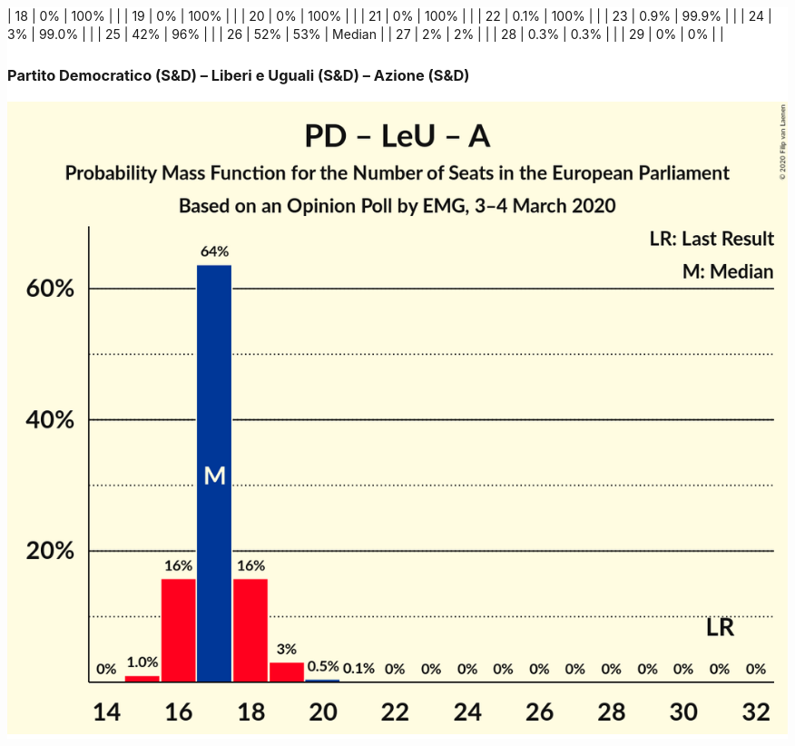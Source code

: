 | 18 | 0% | 100% |  |
| 19 | 0% | 100% |  |
| 20 | 0% | 100% |  |
| 21 | 0% | 100% |  |
| 22 | 0.1% | 100% |  |
| 23 | 0.9% | 99.9% |  |
| 24 | 3% | 99.0% |  |
| 25 | 42% | 96% |  |
| 26 | 52% | 53% | Median |
| 27 | 2% | 2% |  |
| 28 | 0.3% | 0.3% |  |
| 29 | 0% | 0% |  |

### Partito Democratico (S&D) – Liberi e Uguali (S&D) – Azione (S&D)

![Graph with seats probability mass function not yet produced](2020-03-04-EMG-coalitions-seats-pmf-pd–leu–a.png "Seats Probability Mass Function")
